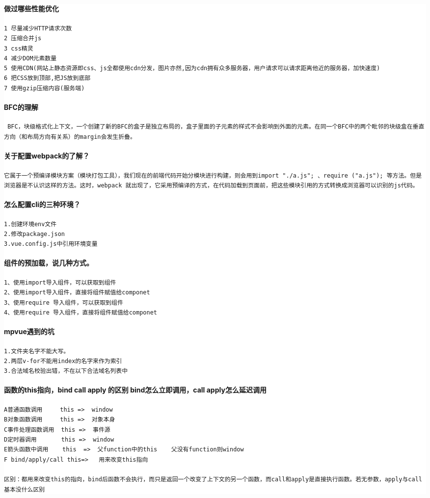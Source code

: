#### 做过哪些性能优化

```
1 尽量减少HTTP请求次数
2 压缩合并js
3 css精灵
4 减少DOM元素数量
5 使用CDN(网站上静态资源即css、js全都使用cdn分发，图片亦然,因为cdn拥有众多服务器，用户请求可以请求距离他近的服务器，加快速度)
6 把CSS放到顶部,把JS放到底部
7 使用gzip压缩内容(服务端)
```

#### BFC的理解

```
 BFC，块级格式化上下文，一个创建了新的BFC的盒子是独立布局的，盒子里面的子元素的样式不会影响到外面的元素。在同一个BFC中的两个毗邻的块级盒在垂直方向（和布局方向有关系）的margin会发生折叠。
```

#### 关于配置webpack的了解？

```
它属于一个预编译模块方案（模块打包工具），我们现在的前端代码开始分模块进行构建，则会用到import "./a.js"; 、require ("a.js"); 等方法。但是浏览器是不认识这样的方法。这时，webpack 就出现了，它采用预编译的方式，在代码加载到页面前，把这些模块引用的方式转换成浏览器可以识别的js代码。
```

#### 怎么配置cli的三种环境？

```
1.创建环境env文件
2.修改package.json
3.vue.config.js中引用环境变量
```

#### 组件的预加载，说几种方式。

```
1、使用import导入组件，可以获取到组件
2、使用import导入组件，直接将组件赋值给componet
3、使用require 导入组件，可以获取到组件
4、使用require 导入组件，直接将组件赋值给componet
```

#### mpvue遇到的坑

```
1.文件夹名字不能大写。
2.两层v-for不能用index的名字来作为索引
3.合法域名校验出错，不在以下合法域名列表中
```

#### 函数的this指向，bind call apply 的区别  bind怎么立即调用，call apply怎么延迟调用

```
A普通函数调用   	this =>  window
B对象函数调用   	this =>  对象本身
C事件处理函数调用  this =>  事件源
D定时器调用       this =>  window
E箭头函数中调用    this  =>  父function中的this    父没有function则window
F bind/apply/call this=>   用来改变this指向

区别：都用来改变this的指向，bind后函数不会执行，而只是返回一个改变了上下文的另一个函数，而call和apply是直接执行函数。若无参数，apply与call基本没什么区别
```
